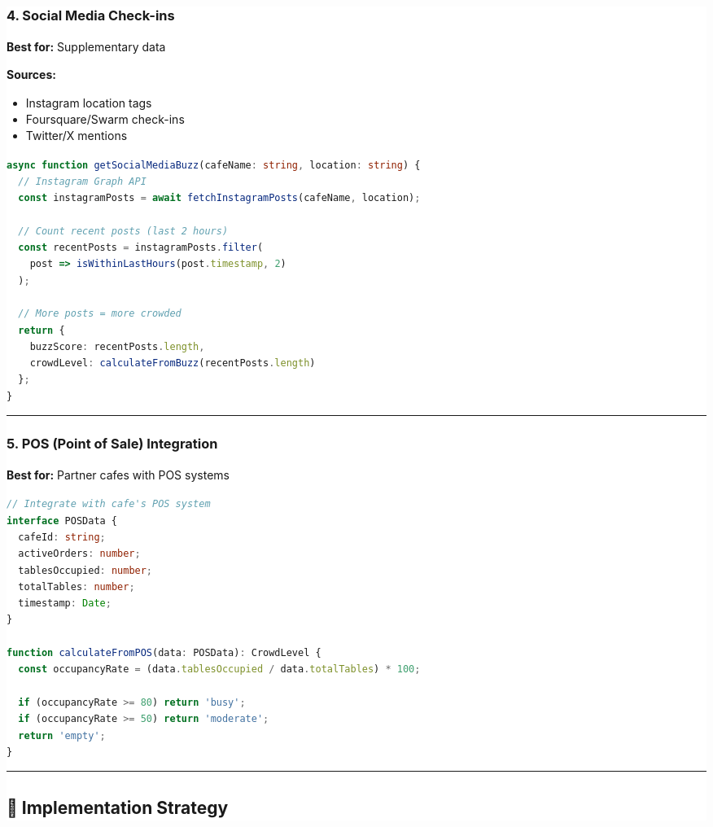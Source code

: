 ### 4. Social Media Check-ins
**Best for:** Supplementary data

**Sources:**
- Instagram location tags
- Foursquare/Swarm check-ins
- Twitter/X mentions

```typescript
async function getSocialMediaBuzz(cafeName: string, location: string) {
  // Instagram Graph API
  const instagramPosts = await fetchInstagramPosts(cafeName, location);
  
  // Count recent posts (last 2 hours)
  const recentPosts = instagramPosts.filter(
    post => isWithinLastHours(post.timestamp, 2)
  );
  
  // More posts = more crowded
  return {
    buzzScore: recentPosts.length,
    crowdLevel: calculateFromBuzz(recentPosts.length)
  };
}
```

---

### 5. POS (Point of Sale) Integration
**Best for:** Partner cafes with POS systems

```typescript
// Integrate with cafe's POS system
interface POSData {
  cafeId: string;
  activeOrders: number;
  tablesOccupied: number;
  totalTables: number;
  timestamp: Date;
}

function calculateFromPOS(data: POSData): CrowdLevel {
  const occupancyRate = (data.tablesOccupied / data.totalTables) * 100;
  
  if (occupancyRate >= 80) return 'busy';
  if (occupancyRate >= 50) return 'moderate';
  return 'empty';
}
```

---

## 🔧 Implementation Strategy
